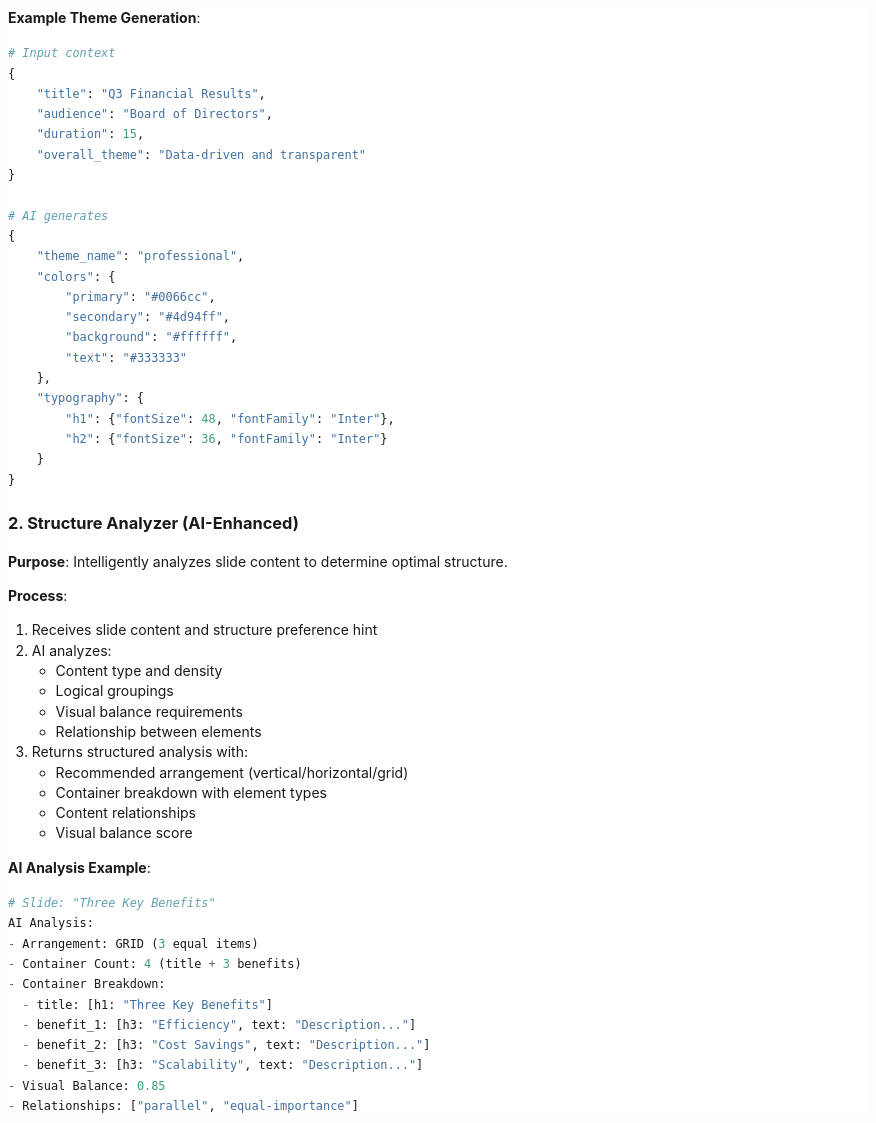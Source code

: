 **Example Theme Generation**:
```python
# Input context
{
    "title": "Q3 Financial Results",
    "audience": "Board of Directors",
    "duration": 15,
    "overall_theme": "Data-driven and transparent"
}

# AI generates
{
    "theme_name": "professional",
    "colors": {
        "primary": "#0066cc",
        "secondary": "#4d94ff",
        "background": "#ffffff",
        "text": "#333333"
    },
    "typography": {
        "h1": {"fontSize": 48, "fontFamily": "Inter"},
        "h2": {"fontSize": 36, "fontFamily": "Inter"}
    }
}
```

### 2. Structure Analyzer (AI-Enhanced)

**Purpose**: Intelligently analyzes slide content to determine optimal structure.

**Process**:
1. Receives slide content and structure preference hint
2. AI analyzes:
   - Content type and density
   - Logical groupings
   - Visual balance requirements
   - Relationship between elements
3. Returns structured analysis with:
   - Recommended arrangement (vertical/horizontal/grid)
   - Container breakdown with element types
   - Content relationships
   - Visual balance score

**AI Analysis Example**:
```python
# Slide: "Three Key Benefits"
AI Analysis:
- Arrangement: GRID (3 equal items)
- Container Count: 4 (title + 3 benefits)
- Container Breakdown:
  - title: [h1: "Three Key Benefits"]
  - benefit_1: [h3: "Efficiency", text: "Description..."]
  - benefit_2: [h3: "Cost Savings", text: "Description..."]
  - benefit_3: [h3: "Scalability", text: "Description..."]
- Visual Balance: 0.85
- Relationships: ["parallel", "equal-importance"]
```
